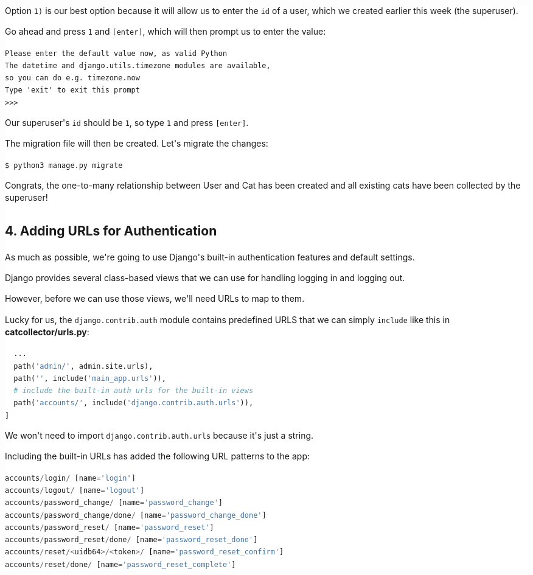 Option `1)` is our best option because it will allow us to enter the `id` of a user, which we created earlier this week (the superuser).

Go ahead and press `1` and `[enter]`, which will then prompt us to enter the value:

```
Please enter the default value now, as valid Python
The datetime and django.utils.timezone modules are available,
so you can do e.g. timezone.now
Type 'exit' to exit this prompt
>>> 
```

Our superuser's `id` should be `1`, so type `1` and press `[enter]`.

The migration file will then be created.  Let's migrate the changes:

```
$ python3 manage.py migrate
```

Congrats, the one-to-many relationship between User and Cat has been created and all existing cats have been collected by the superuser!

## 4. Adding URLs for Authentication

As much as possible, we're going to use Django's built-in authentication features and default settings.

Django provides several class-based views that we can use for handling logging in and logging out.

However, before we can use those views, we'll need URLs to map to them.

Lucky for us, the `django.contrib.auth` module contains predefined URLS that we can simply `include` like this in **catcollector/urls.py**:

```python
  ...
  path('admin/', admin.site.urls),
  path('', include('main_app.urls')),
  # include the built-in auth urls for the built-in views
  path('accounts/', include('django.contrib.auth.urls')),
]
```

We won't need to import `django.contrib.auth.urls` because it's just a string.

Including the built-in URLs has added the following URL patterns to the app:

```python
accounts/login/ [name='login']
accounts/logout/ [name='logout']
accounts/password_change/ [name='password_change']
accounts/password_change/done/ [name='password_change_done']
accounts/password_reset/ [name='password_reset']
accounts/password_reset/done/ [name='password_reset_done']
accounts/reset/<uidb64>/<token>/ [name='password_reset_confirm']
accounts/reset/done/ [name='password_reset_complete']
```
